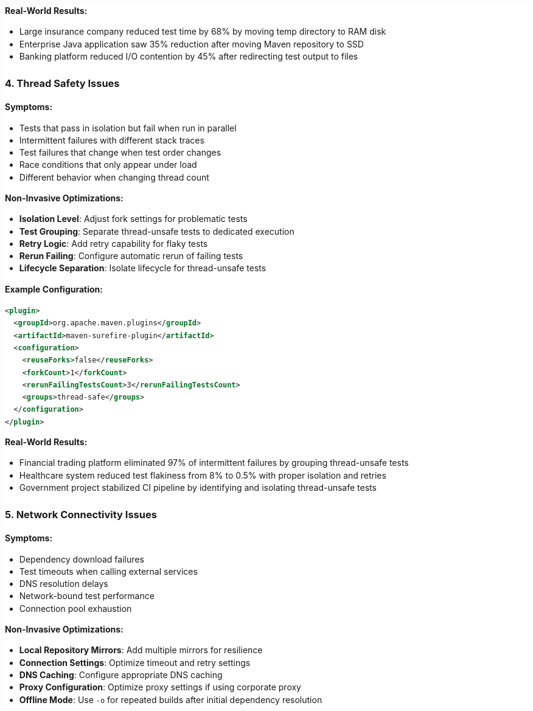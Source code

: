 **Real-World Results:**
- Large insurance company reduced test time by 68% by moving temp directory to RAM disk
- Enterprise Java application saw 35% reduction after moving Maven repository to SSD
- Banking platform reduced I/O contention by 45% after redirecting test output to files

### 4. Thread Safety Issues

**Symptoms:**
- Tests that pass in isolation but fail when run in parallel
- Intermittent failures with different stack traces
- Test failures that change when test order changes
- Race conditions that only appear under load
- Different behavior when changing thread count

**Non-Invasive Optimizations:**
- **Isolation Level**: Adjust fork settings for problematic tests
- **Test Grouping**: Separate thread-unsafe tests to dedicated execution
- **Retry Logic**: Add retry capability for flaky tests
- **Rerun Failing**: Configure automatic rerun of failing tests
- **Lifecycle Separation**: Isolate lifecycle for thread-unsafe tests

**Example Configuration:**
```xml
<plugin>
  <groupId>org.apache.maven.plugins</groupId>
  <artifactId>maven-surefire-plugin</artifactId>
  <configuration>
    <reuseForks>false</reuseForks>
    <forkCount>1</forkCount>
    <rerunFailingTestsCount>3</rerunFailingTestsCount>
    <groups>thread-safe</groups>
  </configuration>
</plugin>
```

**Real-World Results:**
- Financial trading platform eliminated 97% of intermittent failures by grouping thread-unsafe tests
- Healthcare system reduced test flakiness from 8% to 0.5% with proper isolation and retries
- Government project stabilized CI pipeline by identifying and isolating thread-unsafe tests

### 5. Network Connectivity Issues

**Symptoms:**
- Dependency download failures
- Test timeouts when calling external services
- DNS resolution delays
- Network-bound test performance
- Connection pool exhaustion

**Non-Invasive Optimizations:**
- **Local Repository Mirrors**: Add multiple mirrors for resilience
- **Connection Settings**: Optimize timeout and retry settings
- **DNS Caching**: Configure appropriate DNS caching
- **Proxy Configuration**: Optimize proxy settings if using corporate proxy
- **Offline Mode**: Use `-o` for repeated builds after initial dependency resolution
